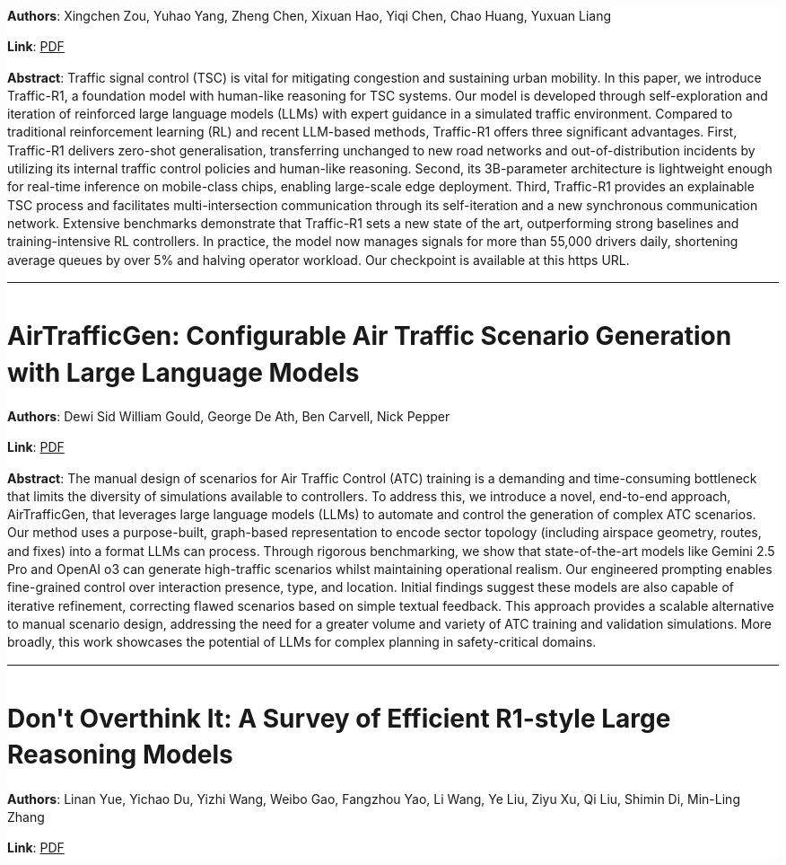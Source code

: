 **Authors**: Xingchen Zou, Yuhao Yang, Zheng Chen, Xixuan Hao, Yiqi Chen, Chao Huang, Yuxuan Liang  

**Link**: [PDF](https://arxiv.org/pdf/2508.02344)  

**Abstract**: Traffic signal control (TSC) is vital for mitigating congestion and sustaining urban mobility. In this paper, we introduce Traffic-R1, a foundation model with human-like reasoning for TSC systems. Our model is developed through self-exploration and iteration of reinforced large language models (LLMs) with expert guidance in a simulated traffic environment. Compared to traditional reinforcement learning (RL) and recent LLM-based methods, Traffic-R1 offers three significant advantages. First, Traffic-R1 delivers zero-shot generalisation, transferring unchanged to new road networks and out-of-distribution incidents by utilizing its internal traffic control policies and human-like reasoning. Second, its 3B-parameter architecture is lightweight enough for real-time inference on mobile-class chips, enabling large-scale edge deployment. Third, Traffic-R1 provides an explainable TSC process and facilitates multi-intersection communication through its self-iteration and a new synchronous communication network. Extensive benchmarks demonstrate that Traffic-R1 sets a new state of the art, outperforming strong baselines and training-intensive RL controllers. In practice, the model now manages signals for more than 55,000 drivers daily, shortening average queues by over 5% and halving operator workload. Our checkpoint is available at this https URL. 

---
# AirTrafficGen: Configurable Air Traffic Scenario Generation with Large Language Models 

**Authors**: Dewi Sid William Gould, George De Ath, Ben Carvell, Nick Pepper  

**Link**: [PDF](https://arxiv.org/pdf/2508.02269)  

**Abstract**: The manual design of scenarios for Air Traffic Control (ATC) training is a demanding and time-consuming bottleneck that limits the diversity of simulations available to controllers. To address this, we introduce a novel, end-to-end approach, AirTrafficGen, that leverages large language models (LLMs) to automate and control the generation of complex ATC scenarios. Our method uses a purpose-built, graph-based representation to encode sector topology (including airspace geometry, routes, and fixes) into a format LLMs can process. Through rigorous benchmarking, we show that state-of-the-art models like Gemini 2.5 Pro and OpenAI o3 can generate high-traffic scenarios whilst maintaining operational realism. Our engineered prompting enables fine-grained control over interaction presence, type, and location. Initial findings suggest these models are also capable of iterative refinement, correcting flawed scenarios based on simple textual feedback. This approach provides a scalable alternative to manual scenario design, addressing the need for a greater volume and variety of ATC training and validation simulations. More broadly, this work showcases the potential of LLMs for complex planning in safety-critical domains. 

---
# Don't Overthink It: A Survey of Efficient R1-style Large Reasoning Models 

**Authors**: Linan Yue, Yichao Du, Yizhi Wang, Weibo Gao, Fangzhou Yao, Li Wang, Ye Liu, Ziyu Xu, Qi Liu, Shimin Di, Min-Ling Zhang  

**Link**: [PDF](https://arxiv.org/pdf/2508.02120)  
